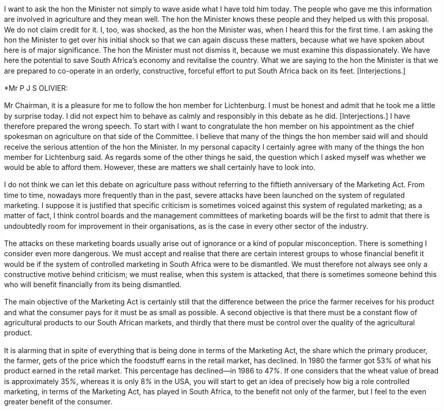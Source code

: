 <p>I want to ask the hon the Minister not simply to wave aside what I have told him today. The people who gave me this information are involved in agriculture and they mean well. The hon the Minister knows these people and they helped us with this proposal. We do not claim credit for it. I, too, was shocked, as the hon the Minister was, when I heard this for the first time. I am asking the hon the Minister to get over his initial shock so that we can again discuss these matters, because what we have spoken about here is of major significance. The hon the Minister must not dismiss it, because we must examine this dispassionately. We have here the potential to save South Africa&#x2019;s economy and revitalise the country. What we are saying to the hon the Minister is that we are prepared to co-operate in an orderly, constructive, forceful effort to put South Africa back on its feet. [Interjections.]</p>

</speech>

<speech by="#olivier">

<from>*Mr <person refersTo="hansard_za">P J S OLIVIER</person>:</from>

<p>Mr Chairman, it is a pleasure for me to follow the hon member for Lichtenburg. I must be honest and admit that he took me a little by surprise today. I did not expect him to behave as calmly and responsibly in this debate as he did. [Interjections.] I have therefore prepared the wrong speech. To start with I want to congratulate the hon member on his appointment as the chief spokesman on agriculture on that side of the Committee. I believe that many of the things the hon member said will and should receive the serious attention of the hon the Minister. In my personal capacity I certainly agree with many of the things the hon member for Lichtenburg said. As regards some of the other things he said, the question which I asked myself was whether we would be able to afford them. However, these are matters we shall certainly have to look into.</p>

<p>I do not think we can let this debate on agriculture pass without referring to the fiftieth anniversary of the Marketing Act. From time to time, nowadays more frequently than in the past, severe attacks have been launched on the system of regulated marketing. I suppose it is justified that specific criticism is sometimes voiced against this system of regulated marketing; as a matter of fact, I think control boards and the management committees of marketing boards will be the first to admit that there is undoubtedly room for improvement in their organisations, as is the case in every other sector of the industry.</p>

<p>The attacks on these marketing boards usually arise out of ignorance or a kind of popular misconception. There is something I consider even more dangerous. We must accept and realise that there are certain interest groups to whose financial benefit it would be if the system of controlled marketing in South Africa were to be dismantled. We must therefore not always see only a constructive motive behind criticism; we must realise, when this system is attacked, that there is sometimes someone behind this who will benefit financially from its being dismantled.</p>

<p>The main objective of the Marketing Act is certainly still that the difference between the price the farmer receives for his product and what the consumer pays for it must be as small as possible. A second objective is that there must be a constant flow of agricultural products to our South African markets, and thirdly that there must be control over the quality of the agricultural product.</p>

<p>It is alarming that in spite of everything that is being done in terms of the Marketing Act, the share which the primary producer, the farmer, gets of the price which the foodstuff earns in the retail market, has declined. In 1980 the farmer got 53<i>&#x0025;</i> of what his product earned in the retail market. This percentage has declined&#x2014;in 1986 to 47<i>&#x0025;</i>. If one considers that the wheat value of bread is approximately 35<i>&#x0025;</i>, whereas it is only 8<i>&#x0025;</i> in the USA, you will start to get an idea of precisely how big a role controlled marketing, in terms of the Marketing Act, has played in South Africa, to the benefit not only of the farmer, but I feel to the even greater benefit of the consumer.</p>
